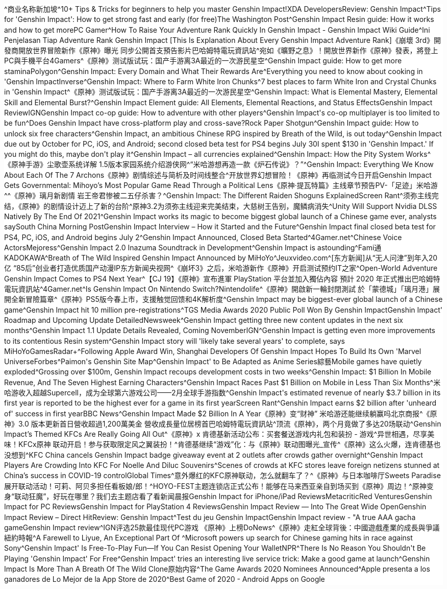 ^商业名称新加坡^10+ Tips & Tricks for beginners to help you master Genshin Impact!XDA DevelopersReview: Genshin Impact^Tips for 'Genshin Impact': How to get strong fast and early (for free)The Washington Post^Genshin Impact Resin guide: How it works and how to get morePC Gamer^How To Raise Your Adventure Rank Quickly In Genshin Impact - Genshin Impact Wiki Guide^Ini Penjelasan Tiap Adventure Rank Genshin Impact [This Is Explanation About Every Genshin Impact Adventure Rank]《崩壞 3rd》開發商開放世界冒險新作《原神》曝光 同步公開首支預告影片巴哈姆特電玩資訊站^宛如《曠野之息》！開放世界新作《原神》發表，將登上PC與手機平台4Gamers^《原神》测试版试玩：国产手游离3A最近的一次游民星空^Genshin Impact guide: How to get more staminaPolygon^Genshin Impact: Every Domain and What Their Rewards Are^Everything you need to know about cooking in 'Genshin ImpactInverse^Genshin Impact: Where to Farm White Iron Chunks^7 best places to farm White Iron and Crystal Chunks in 'Genshin Impact^《原神》测试版试玩：国产手游离3A最近的一次游民星空^Genshin Impact: What is Elemental Mastery, Elemental Skill and Elemental Burst?^Genshin Impact Element guide: All Elements, Elemental Reactions, and Status EffectsGenshin Impact ReviewIGNGenshin Impact co-op guide: How to adventure with other players^Genshin Impact's co-op multiplayer is too limited to be fun^Does Genshin Impact have cross-platform play and cross-save?Rock Paper Shotgun^Genshin Impact guide: How to unlock six free characters^Genshin Impact, an ambitious Chinese RPG inspired by Breath of the Wild, is out today^Genshin Impact due out by October for PC, iOS, and Android; second closed beta test for PS4 begins July 30I spent $130 in 'Genshin Impact.' If you might do this, maybe don't play it^Genshin Impact – all currencies explained^Genshin Impact: How the Pity System Works^《原神手游》尘歌壶系统详解 1.5版本家园系统介绍游侠网^“米哈游想再造一款《炉石传说》？”^Genshin Impact: Everything We Know About Each Of The 7 Archons《原神》剧情综述与简析及时间线整合^开放世界幻想冒险！《原神》再临测试今日开启Genshin Impact Gets Governmental: Mihoyo’s Most Popular Game Read Through a Political Lens《原神·提瓦特篇》主线章节预告PV-「足迹」米哈游^^《原神》璃月新剧情 岩王帝君惨被二五仔杀害？^Genshin Impact: The Different Raiden Shoguns ExplainedScreen Rant^须弥主线完结，《原神》的剧情设计迈上了新的台阶^原神3.2为须弥主线迎来完美结束，大慈树王告别，魔鳞病消失^Unity Will Support Nvidia DLSS Natively By The End Of 2021^Genshin Impact works its magic to become biggest global launch of a Chinese game ever, analysts saySouth China Morning PostGenshin Impact Interview – How it Started and the Future^Genshin Impact final closed beta test for PS4, PC, iOS, and Android begins July 2^Genshin Impact Announced, Closed Beta Started^4Gamer.net^Chinese Voice ActorsMejoress^Genshin Impact 2.0 Inazuma Soundtrack in Development^Genshin Impact is astounding^Fami通KADOKAWA^Breath of The Wild Inspired Genshin Impact Announced by MiHoYo^Jeuxvideo.com^[东方新闻]从“无人问津”到年入20亿 “85后”创业者打造优质国产动漫IP东方新闻央视网^《崩坏3》之后，米哈游新作《原神》开启测试预约IT之家^Open-World Adventure Genshin Impact Comes to PS4 Next Year^【CJ 19】《原神》宣布進軍 PlayStation 平台並加入獨佔內容 預計 2020 年正式推出巴哈姆特電玩資訊站^4Gamer.net^Is Genshin Impact On Nintendo Switch?Nintendolife^《原神》開啟新一輪封閉測試 於「蒙德城」「璃月港」展開全新冒險篇章^《原神》PS5版今春上市，支援触觉回馈和4K解析度^Genshin Impact may be biggest-ever global launch of a Chinese game^Genshin Impact hit 10 million pre-registrations^TGS Media Awards 2020 Public Poll Won By Genshin ImpactGenshin Impact' Roadmap and Upcoming Update DetailedNewsweek^Genshin Impact getting three new content updates in the next six months^Genshin Impact 1.1 Update Details Revealed, Coming NovemberIGN^Genshin Impact is getting even more improvements to its contentious Resin system^Genshin Impact story will 'likely take several years' to complete, says MiHoYoGamesRadar+^Following Apple Award Win, Shanghai Developers Of Genshin Impact Hopes To Build Its Own 'Marvel UniverseForbes^Paimon's Genshin Site Map^Genshin Impact' to Be Adapted as Anime Series綜藝Mobile games have quietly exploded^Grossing over $100m, Genshin Impact recoups development costs in two weeks^Genshin Impact: $1 Billion In Mobile Revenue, And The Seven Highest Earning Characters^Genshin Impact Races Past $1 Billion on Mobile in Less Than Six Months^米哈游收入超越Supercell，成为全球第六游戏公司——2月全球手游指数^Genshin Impact's estimated revenue of nearly $3.7 billion in its first year is reported to be the highest ever for a game in its first yearScreen Rant^Genshin Impact earns $2 billion after 'unheard of' success in first yearBBC News^Genshin Impact Made $2 Billion In A Year《原神》变“财神” 米哈游还能继续躺赢吗北京商报^《原神》3.0 版本更新首日營收超過1,200萬美金 營收成長量位居榜首巴哈姆特電玩資訊站^顶流《原神》，两个月竟做了多达20场联动^Genshin Impact’s Themed KFCs Are Really Going All Out^《原神》x 肯德基新活动公布：买套餐送游戏内礼包和装扮 - 游戏^异世相遇，尽享美味！KFCx原神 联动开启！参与获取限定风之翼装扮！^肯德基继续“游戏”化：与《原神》联动图曝光_宣传^《原神》这么火爆，连肯德基也没想到^KFC China cancels Genshin Impact badge giveaway event at 2 outlets after crowds gather overnight^Genshin Impact Players Are Crowding Into KFC For Noelle And Diluc Souvenirs^Scenes of crowds at KFC stores leave foreign netizens stunned at China’s success in COVID-19 controlGlobal Times^意外爆红的KFC原神联动，怎么就翻车了？^《原神》与日本咖啡厅Sweets Paradise展开联动活动！可莉、阿贝多担任看板娘/郎！^HOYO-FEST主题连锁店正式公布！能够在马来西亚亲自到场买到《原神》周边！^原神变身“联动狂魔”，好玩在哪里？我们去主题店看了看新闻晨报Genshin Impact for iPhone/iPad ReviewsMetacriticRed VenturesGenshin Impact for PC ReviewsGenshin Impact for PlayStation 4 ReviewsGenshin Impact Review — Into The Great Wide OpenGenshin Impact Review – Direct HitReview: Genshin Impact^Test du jeu Genshin ImpactGenshin Impact review - "A true AAA gacha gameGenshin Impact review^IGN评选25款最佳现代PC游戏 《原神》上榜DoNews^《原神》走紅全球背後：中國遊戲產業的成長與爭議紐約時報^A Farewell to Liyue, An Exceptional Part Of ^Microsoft powers up search for Chinese gaming hits in race against Sony^Genshin Impact' Is Free-To-Play Fun—If You Can Resist Opening Your WalletNPR^There Is No Reason You Shouldn't Be Playing 'Genshin Impact' For Free^Genshin Impact' tries an interesting live service trick: Make a good game at launch^Genshin Impact Is More Than A Breath Of The Wild Clone原始内容^The Game Awards 2020 Nominees Announced^Apple presenta a los ganadores de Lo Mejor de la App Store de 2020^Best Game of 2020 - Android Apps on Google